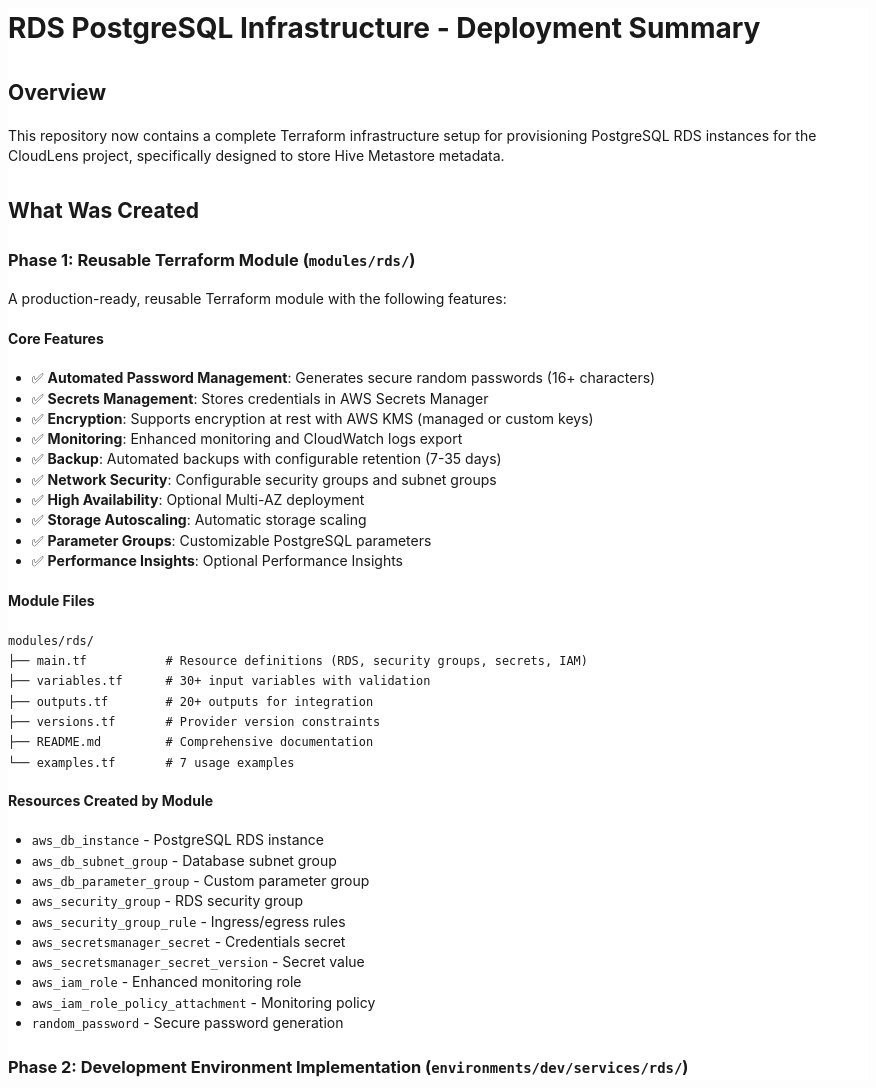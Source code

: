 # RDS PostgreSQL Infrastructure - Deployment Summary

## Overview

This repository now contains a complete Terraform infrastructure setup for provisioning PostgreSQL RDS instances for the CloudLens project, specifically designed to store Hive Metastore metadata.

## What Was Created

### Phase 1: Reusable Terraform Module (`modules/rds/`)

A production-ready, reusable Terraform module with the following features:

#### Core Features
- ✅ **Automated Password Management**: Generates secure random passwords (16+ characters)
- ✅ **Secrets Management**: Stores credentials in AWS Secrets Manager
- ✅ **Encryption**: Supports encryption at rest with AWS KMS (managed or custom keys)
- ✅ **Monitoring**: Enhanced monitoring and CloudWatch logs export
- ✅ **Backup**: Automated backups with configurable retention (7-35 days)
- ✅ **Network Security**: Configurable security groups and subnet groups
- ✅ **High Availability**: Optional Multi-AZ deployment
- ✅ **Storage Autoscaling**: Automatic storage scaling
- ✅ **Parameter Groups**: Customizable PostgreSQL parameters
- ✅ **Performance Insights**: Optional Performance Insights

#### Module Files
```
modules/rds/
├── main.tf           # Resource definitions (RDS, security groups, secrets, IAM)
├── variables.tf      # 30+ input variables with validation
├── outputs.tf        # 20+ outputs for integration
├── versions.tf       # Provider version constraints
├── README.md         # Comprehensive documentation
└── examples.tf       # 7 usage examples
```

#### Resources Created by Module
- `aws_db_instance` - PostgreSQL RDS instance
- `aws_db_subnet_group` - Database subnet group
- `aws_db_parameter_group` - Custom parameter group
- `aws_security_group` - RDS security group
- `aws_security_group_rule` - Ingress/egress rules
- `aws_secretsmanager_secret` - Credentials secret
- `aws_secretsmanager_secret_version` - Secret value
- `aws_iam_role` - Enhanced monitoring role
- `aws_iam_role_policy_attachment` - Monitoring policy
- `random_password` - Secure password generation

### Phase 2: Development Environment Implementation (`environments/dev/services/rds/`)
